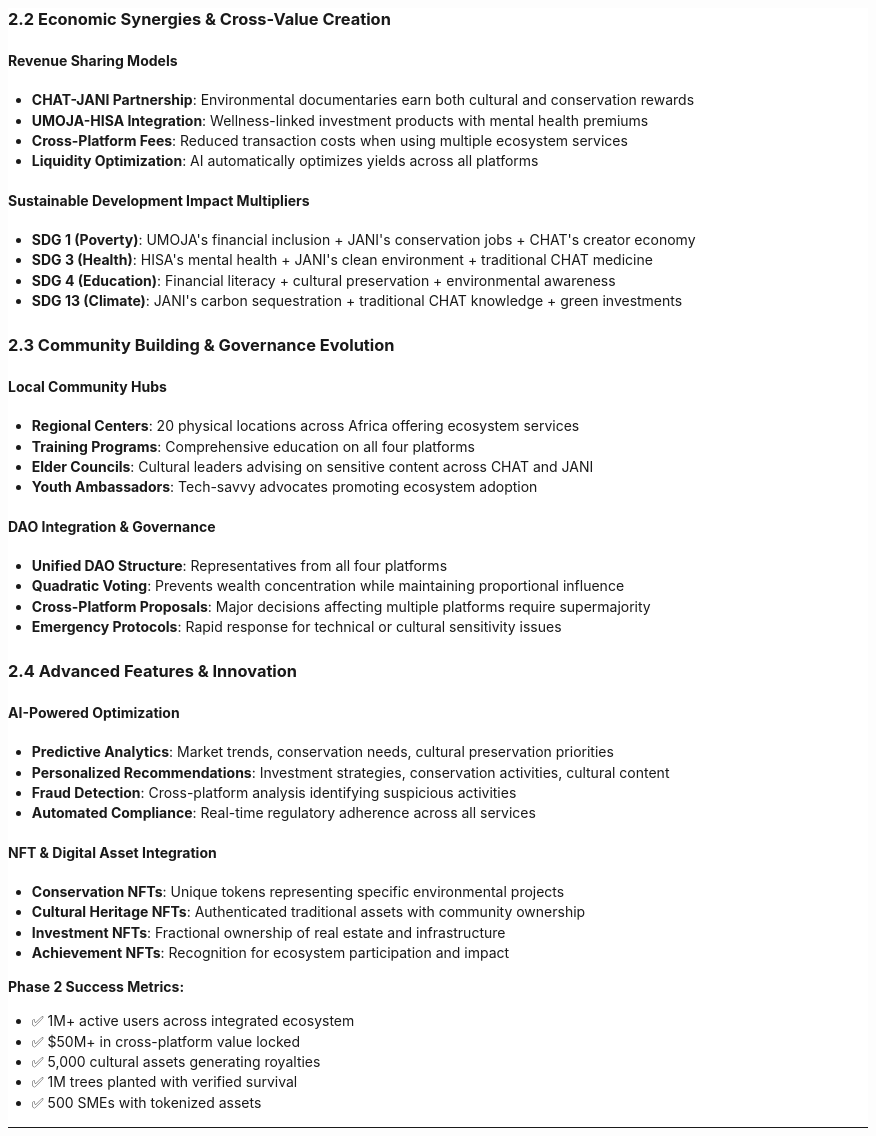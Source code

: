 ### 2.2 Economic Synergies & Cross-Value Creation  

#### Revenue Sharing Models  
- **CHAT-JANI Partnership**: Environmental documentaries earn both cultural and conservation rewards  
- **UMOJA-HISA Integration**: Wellness-linked investment products with mental health premiums  
- **Cross-Platform Fees**: Reduced transaction costs when using multiple ecosystem services  
- **Liquidity Optimization**: AI automatically optimizes yields across all platforms  

#### Sustainable Development Impact Multipliers  
- **SDG 1 (Poverty)**: UMOJA's financial inclusion + JANI's conservation jobs + CHAT's creator economy  
- **SDG 3 (Health)**: HISA's mental health + JANI's clean environment + traditional CHAT medicine  
- **SDG 4 (Education)**: Financial literacy + cultural preservation + environmental awareness  
- **SDG 13 (Climate)**: JANI's carbon sequestration + traditional CHAT knowledge + green investments  

### 2.3 Community Building & Governance Evolution  

#### Local Community Hubs  
- **Regional Centers**: 20 physical locations across Africa offering ecosystem services  
- **Training Programs**: Comprehensive education on all four platforms  
- **Elder Councils**: Cultural leaders advising on sensitive content across CHAT and JANI  
- **Youth Ambassadors**: Tech-savvy advocates promoting ecosystem adoption  

#### DAO Integration & Governance  
- **Unified DAO Structure**: Representatives from all four platforms  
- **Quadratic Voting**: Prevents wealth concentration while maintaining proportional influence  
- **Cross-Platform Proposals**: Major decisions affecting multiple platforms require supermajority  
- **Emergency Protocols**: Rapid response for technical or cultural sensitivity issues  

### 2.4 Advanced Features & Innovation  

#### AI-Powered Optimization  
- **Predictive Analytics**: Market trends, conservation needs, cultural preservation priorities  
- **Personalized Recommendations**: Investment strategies, conservation activities, cultural content  
- **Fraud Detection**: Cross-platform analysis identifying suspicious activities  
- **Automated Compliance**: Real-time regulatory adherence across all services  

#### NFT & Digital Asset Integration  
- **Conservation NFTs**: Unique tokens representing specific environmental projects  
- **Cultural Heritage NFTs**: Authenticated traditional assets with community ownership  
- **Investment NFTs**: Fractional ownership of real estate and infrastructure  
- **Achievement NFTs**: Recognition for ecosystem participation and impact  

**Phase 2 Success Metrics:**  
- ✅ 1M+ active users across integrated ecosystem  
- ✅ $50M+ in cross-platform value locked  
- ✅ 5,000 cultural assets generating royalties  
- ✅ 1M trees planted with verified survival  
- ✅ 500 SMEs with tokenized assets  

---  